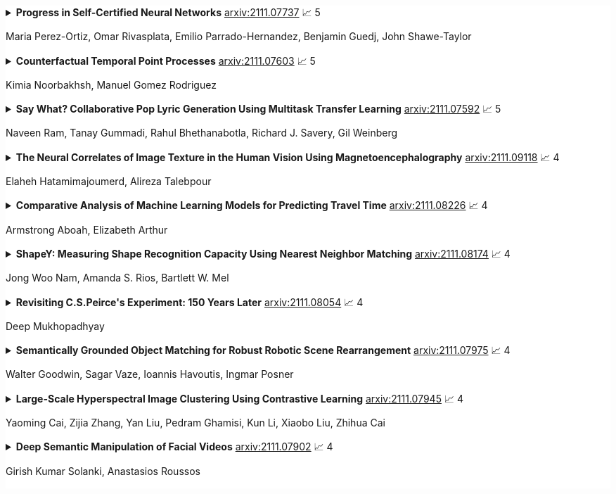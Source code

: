 <details><summary><b>Progress in Self-Certified Neural Networks</b>
<a href="https://arxiv.org/abs/2111.07737">arxiv:2111.07737</a>
&#x1F4C8; 5 <br>
<p>Maria Perez-Ortiz, Omar Rivasplata, Emilio Parrado-Hernandez, Benjamin Guedj, John Shawe-Taylor</p></summary></details>

<details><summary><b>Counterfactual Temporal Point Processes</b>
<a href="https://arxiv.org/abs/2111.07603">arxiv:2111.07603</a>
&#x1F4C8; 5 <br>
<p>Kimia Noorbakhsh, Manuel Gomez Rodriguez</p></summary></details>

<details><summary><b>Say What? Collaborative Pop Lyric Generation Using Multitask Transfer Learning</b>
<a href="https://arxiv.org/abs/2111.07592">arxiv:2111.07592</a>
&#x1F4C8; 5 <br>
<p>Naveen Ram, Tanay Gummadi, Rahul Bhethanabotla, Richard J. Savery, Gil Weinberg</p></summary></details>

<details><summary><b>The Neural Correlates of Image Texture in the Human Vision Using Magnetoencephalography</b>
<a href="https://arxiv.org/abs/2111.09118">arxiv:2111.09118</a>
&#x1F4C8; 4 <br>
<p>Elaheh Hatamimajoumerd, Alireza Talebpour</p></summary></details>

<details><summary><b>Comparative Analysis of Machine Learning Models for Predicting Travel Time</b>
<a href="https://arxiv.org/abs/2111.08226">arxiv:2111.08226</a>
&#x1F4C8; 4 <br>
<p>Armstrong Aboah, Elizabeth Arthur</p></summary></details>

<details><summary><b>ShapeY: Measuring Shape Recognition Capacity Using Nearest Neighbor Matching</b>
<a href="https://arxiv.org/abs/2111.08174">arxiv:2111.08174</a>
&#x1F4C8; 4 <br>
<p>Jong Woo Nam, Amanda S. Rios, Bartlett W. Mel</p></summary></details>

<details><summary><b>Revisiting C.S.Peirce's Experiment: 150 Years Later</b>
<a href="https://arxiv.org/abs/2111.08054">arxiv:2111.08054</a>
&#x1F4C8; 4 <br>
<p>Deep Mukhopadhyay</p></summary></details>

<details><summary><b>Semantically Grounded Object Matching for Robust Robotic Scene Rearrangement</b>
<a href="https://arxiv.org/abs/2111.07975">arxiv:2111.07975</a>
&#x1F4C8; 4 <br>
<p>Walter Goodwin, Sagar Vaze, Ioannis Havoutis, Ingmar Posner</p></summary></details>

<details><summary><b>Large-Scale Hyperspectral Image Clustering Using Contrastive Learning</b>
<a href="https://arxiv.org/abs/2111.07945">arxiv:2111.07945</a>
&#x1F4C8; 4 <br>
<p>Yaoming Cai, Zijia Zhang, Yan Liu, Pedram Ghamisi, Kun Li, Xiaobo Liu, Zhihua Cai</p></summary></details>

<details><summary><b>Deep Semantic Manipulation of Facial Videos</b>
<a href="https://arxiv.org/abs/2111.07902">arxiv:2111.07902</a>
&#x1F4C8; 4 <br>
<p>Girish Kumar Solanki, Anastasios Roussos</p></summary></details>

